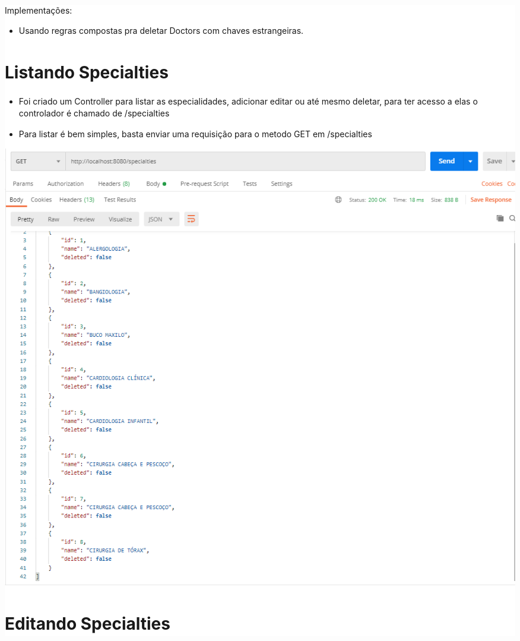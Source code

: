 
Implementações:
  - Usando regras compostas pra deletar Doctors com chaves estrangeiras.

#  Listando Specialties

- Foi criado um Controller para listar as especialidades, adicionar editar ou até mesmo deletar, para ter acesso a elas o controlador é chamado de /specialties

- Para listar é bem simples, basta enviar uma requisição para o metodo GET em /specialties
<img src="img/getSpecialties.png">

#  Editando Specialties
